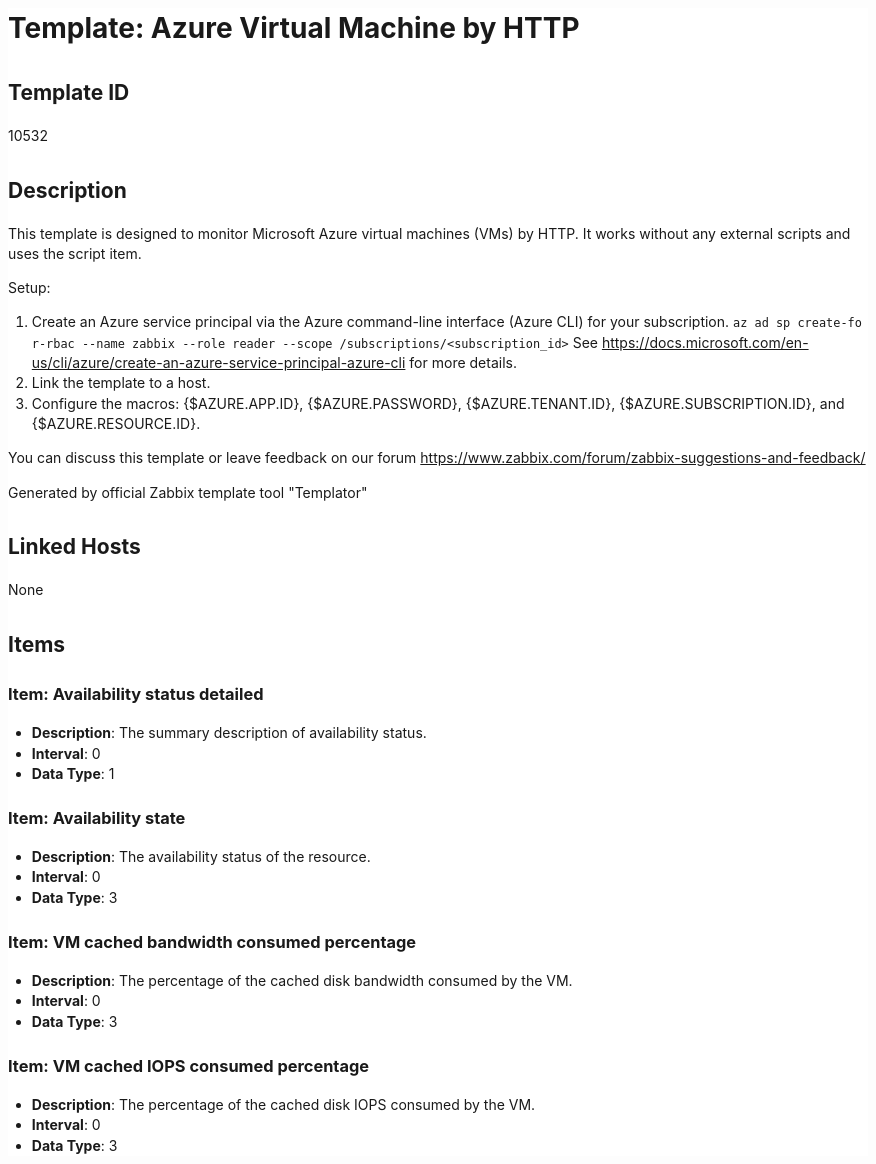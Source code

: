 # Template: Azure Virtual Machine by HTTP

## Template ID
10532

## Description
This template is designed to monitor Microsoft Azure virtual machines (VMs) by HTTP.
It works without any external scripts and uses the script item.

Setup:
  1. Create an Azure service principal via the Azure command-line interface (Azure CLI) for your subscription.
    `az ad sp create-for-rbac --name zabbix --role reader --scope /subscriptions/<subscription_id>`
    See https://docs.microsoft.com/en-us/cli/azure/create-an-azure-service-principal-azure-cli for more details.
  2. Link the template to a host.
  3. Configure the macros: {$AZURE.APP.ID}, {$AZURE.PASSWORD}, {$AZURE.TENANT.ID}, {$AZURE.SUBSCRIPTION.ID}, and {$AZURE.RESOURCE.ID}.

You can discuss this template or leave feedback on our forum https://www.zabbix.com/forum/zabbix-suggestions-and-feedback/

Generated by official Zabbix template tool "Templator"

## Linked Hosts
None

## Items

### Item: Availability status detailed
- **Description**: The summary description of availability status.
- **Interval**: 0
- **Data Type**: 1

### Item: Availability state
- **Description**: The availability status of the resource.
- **Interval**: 0
- **Data Type**: 3

### Item: VM cached bandwidth consumed percentage
- **Description**: The percentage of the cached disk bandwidth consumed by the VM.
- **Interval**: 0
- **Data Type**: 3

### Item: VM cached IOPS consumed percentage
- **Description**: The percentage of the cached disk IOPS consumed by the VM.
- **Interval**: 0
- **Data Type**: 3

